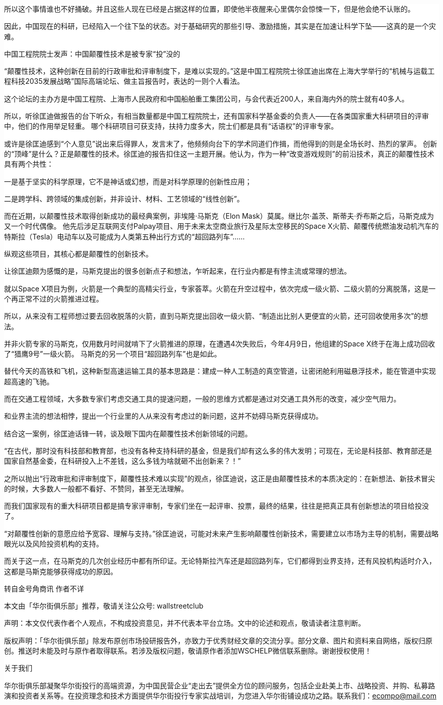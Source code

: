 所以这个事情谁也不好捅破。并且这些人现在已经是占据这样的位置，即使他半夜醒来心里偶尔会惊悚一下，但是他会绝不认账的。

因此，中国现在的科研，已经陷入一个往下坠的状态。对于基础研究的那些引导、激励措施，其实是在加速让科学下坠——这真的是一个灾难。

中国工程院院士发声：中国颠覆性技术是被专家“投”没的

“颠覆性技术，这种创新在目前的行政审批和评审制度下，是难以实现的。”这是中国工程院院士徐匡迪出席在上海大学举行的“机械与运载工程科技2035发展战略”国际高端论坛、做主旨报告时，表达的一则个人看法。

这个论坛的主办方是中国工程院、上海市人民政府和中国船舶重工集团公司，与会代表近200人，来自海内外的院士就有40多人。

所以，听徐匡迪做报告的台下听众，有相当数量都是中国工程院院士，还有国家科学基金委的负责人——在各类国家重大科研项目的评审中，他们的作用举足轻重。 哪个科研项目可获支持，扶持力度多大，院士们都是具有“话语权”的评审专家。

或许是徐匡迪感到“个人意见”说出来后得罪人，发言末了，他频频向台下的学术同道们作揖，而他得到的则是全场长时、热烈的掌声。 创新的“顶峰”是什么？正是颠覆性的技术。徐匡迪的报告扣住这一主题开展。他认为，作为一种“改变游戏规则”的前沿技术，真正的颠覆性技术具有两个共性：

一是基于坚实的科学原理，它不是神话或幻想，而是对科学原理的创新性应用；

二是跨学科、跨领域的集成创新，并非设计、材料、工艺领域的“线性创新”。

而在近期，以颠覆性技术取得创新成功的最经典案例，非埃隆·马斯克（Elon Mask）莫属。继比尔·盖茨、斯蒂夫·乔布斯之后，马斯克成为又一个时代偶像。 他先后涉足互联网支付Palpay项目、用于未来太空商业旅行及星际太空移民的Space X火箭、颠覆传统燃油发动机汽车的特斯拉（Tesla）电动车以及可能成为人类第五种出行方式的“超回路列车”……

纵观这些项目，其核心都是颠覆性的创新技术。

让徐匡迪颇为感慨的是，马斯克提出的很多创新点子和想法，乍听起来，在行业内都是有悖主流或常理的想法。

就以Space X项目为例，火箭是一个典型的高精尖行业，专家荟萃。火箭在升空过程中，依次完成一级火箭、二级火箭的分离脱落，这是一个再正常不过的火箭推进过程。

所以，从来没有工程师想过要去回收脱落的火箭，直到马斯克提出回收一级火箭、“制造出比别人更便宜的火箭，还可回收使用多次”的想法。

并非火箭专家的马斯克，仅用数月时间就啃下了火箭推进的原理，在遭遇4次失败后，今年4月9日，他组建的Space X终于在海上成功回收了“猎鹰9号”一级火箭。 马斯克的另一个项目“超回路列车”也是如此。

替代今天的高铁和飞机，这种新型高速运输工具的基本思路是：建成一种人工制造的真空管道，让密闭舱利用磁悬浮技术，能在管道中实现超高速的飞驰。

而在交通工程领域，大多数专家们考虑交通工具的提速问题，一般的思维方式都是通过对交通工具外形的改变，减少空气阻力。

和业界主流的想法相悖，提出一个行业里的人从来没有考虑过的新问题，这并不妨碍马斯克获得成功。

结合这一案例，徐匡迪话锋一转，谈及眼下国内在颠覆性技术创新领域的问题。

“在古代，那时没有科技部和教育部，也没有各种支持科研的基金，但是我们却有这么多的伟大发明；可现在，无论是科技部、教育部还是国家自然基金委，在科研投入上不差钱，这么多钱为啥就砸不出创新来？！”

之所以抛出“行政审批和评审制度下，颠覆性技术难以实现”的观点，徐匡迪说，这正是由颠覆性技术的本质决定的：在新想法、新技术冒尖的时候，大多数人一般都不看好、不赞同，甚至无法理解。

而我们国家现有的重大科研项目都是搞专家评审制，专家们坐在一起评审、投票，最终的结果，往往是把真正具有创新想法的项目给投没了。

“对颠覆性创新的意愿应给予宽容、理解与支持。”徐匡迪说，可能对未来产生影响颠覆性创新技术，需要建立以市场为主导的机制，需要战略眼光以及风险投资机构的支持。

而关于这一点，在马斯克的几次创业经历中都有所印证。无论特斯拉汽车还是超回路列车，它们都得到业界支持，还有风投机构适时介入，这都是马斯克能够获得成功的原因。

转自金号角商讯 作者不详

本文由「华尔街俱乐部」推荐，敬请关注公众号: wallstreetclub

声明：本文仅代表作者个人观点，不构成投资意见，并不代表本平台立场。文中的论述和观点，敬请读者注意判断。

版权声明：「华尔街俱乐部」除发布原创市场投研报告外，亦致力于优秀财经文章的交流分享。部分文章、图片和资料来自网络，版权归原创。推送时未能及时与原作者取得联系。若涉及版权问题，敬请原作者添加WSCHELP微信联系删除。谢谢授权使用！

关于我们

华尔街俱乐部凝聚华尔街投行的高端资源，为中国民营企业“走出去”提供全方位的顾问服务，包括企业赴美上市、战略投资、并购、私募路演和投资者关系等。在投资理念和技术方面提供华尔街投行专家实战培训，为您进入华尔街铺设成功之路。联系我们：ecompo@mail.com 
